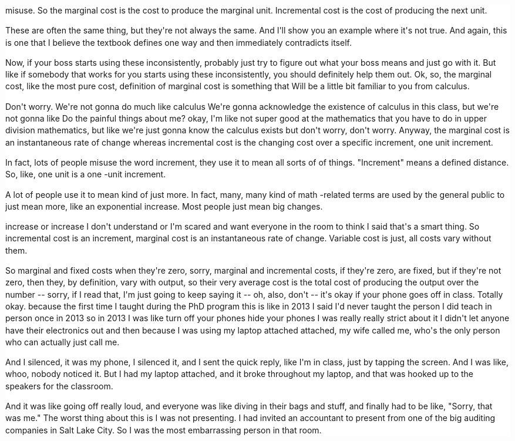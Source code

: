 misuse. So the marginal cost is the cost to produce the marginal unit.
Incremental cost is the cost of producing the next unit.

These are often the same thing, but they're not always the same. And I'll show
you an example where it's not true. And again, this is one that I believe the
textbook defines one way and then immediately contradicts itself.

Now, if your boss starts using these inconsistently, probably just try to
figure out what your boss means and just go with it. But like if somebody that
works for you starts using these inconsistently, you should definitely help
them out. Ok, so, the marginal cost, like the most pure cost, definition of
marginal cost is something that Will be a little bit familiar to you from
calculus.

Don't worry. We're not gonna do much like calculus We're gonna acknowledge the
existence of calculus in this class, but we're not gonna like Do the painful
things about me? okay, I'm like not super good at the mathematics that you have
to do in upper division mathematics, but like we're just gonna know the
calculus exists but don't worry, don't worry. Anyway, the marginal cost is an
instantaneous rate of change whereas incremental cost is the changing cost over
a specific increment, one unit increment.

In fact, lots of people misuse the word increment, they use it to mean all
sorts of of things. "Increment" means a defined distance. So, like, one unit is
a one -unit increment.

A lot of people use it to mean kind of just more. In fact, many, many kind of
math -related terms are used by the general public to just mean more, like an
exponential increase. Most people just mean big changes.

increase or increase I don't understand or I'm scared and want everyone in the
room to think I said that's a smart thing. So incremental cost is an increment,
marginal cost is an instantaneous rate of change. Variable cost is just, all
costs vary without them.

So marginal and fixed costs when they're zero, sorry, marginal and incremental
costs, if they're zero, are fixed, but if they're not zero, then they, by
definition, vary with output, so their very average cost is the total cost of
producing the output over the number -- sorry, if I read that, I'm just going
to keep saying it -- oh, also, don't -- it's okay if your phone goes off in
class. Totally okay. because the first time I taught during the PhD program
this is like in 2013 I said I'd never taught the person I did teach in person
once in 2013 so in 2013 I was like turn off your phones hide your phones I was
really really strict about it I didn't let anyone have their electronics out
and then because I was using my laptop attached attached, my wife called me,
who's the only person who can actually just call me.

And I silenced, it was my phone, I silenced it, and I sent the quick reply,
like I'm in class, just by tapping the screen. And I was like, whoo, nobody
noticed it. But I had my laptop attached, and it broke throughout my laptop,
and that was hooked up to the speakers for the classroom.

And it was like going off really loud, and everyone was like diving in their
bags and stuff, and finally had to be like, "Sorry, that was me." The worst
thing about this is I was not presenting. I had invited an accountant to
present from one of the big auditing companies in Salt Lake City. So I was the
most embarrassing person in that room.

